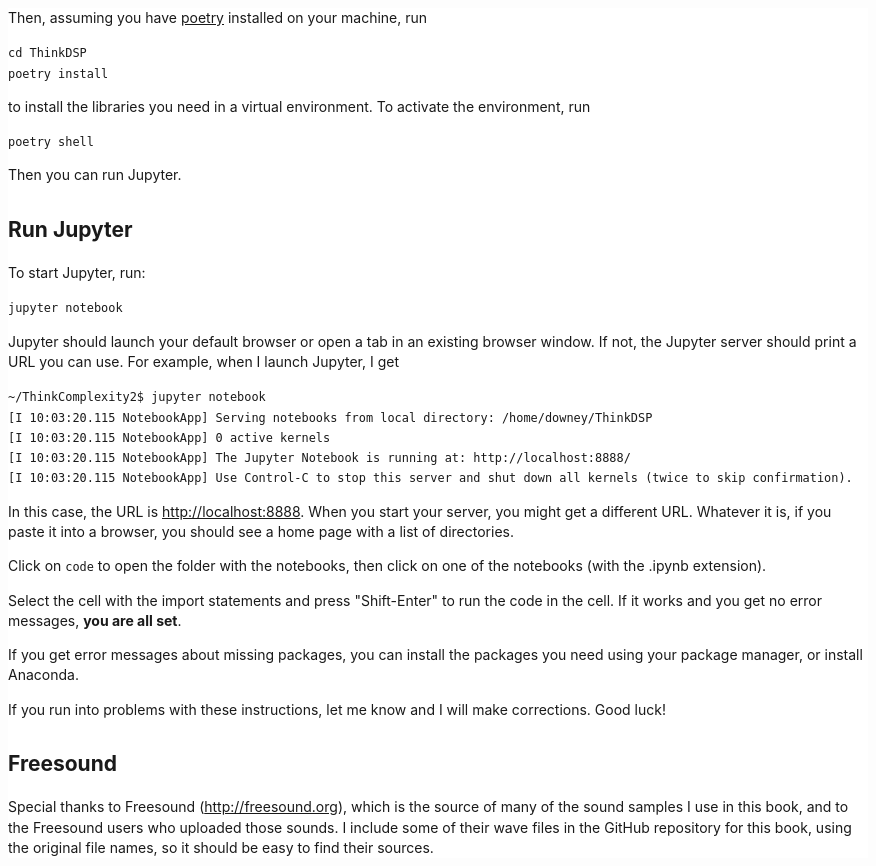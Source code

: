 Then, assuming you have [poetry](https://python-poetry.org) installed on your machine, run

```
cd ThinkDSP
poetry install
```

to install the libraries you need in a virtual environment.  To activate the environment, run

```
poetry shell
```

Then you can run Jupyter.


## Run Jupyter 

To start Jupyter, run:

```
jupyter notebook
```

Jupyter should launch your default browser or open a tab in an existing browser window.
If not, the Jupyter server should print a URL you can use.  For example, when I launch Jupyter, I get

```
~/ThinkComplexity2$ jupyter notebook
[I 10:03:20.115 NotebookApp] Serving notebooks from local directory: /home/downey/ThinkDSP
[I 10:03:20.115 NotebookApp] 0 active kernels
[I 10:03:20.115 NotebookApp] The Jupyter Notebook is running at: http://localhost:8888/
[I 10:03:20.115 NotebookApp] Use Control-C to stop this server and shut down all kernels (twice to skip confirmation).
```

In this case, the URL is [http://localhost:8888](http://localhost:8888).
When you start your server, you might get a different URL.
Whatever it is, if you paste it into a browser, you should see a home page with a list of directories.

Click on `code` to open the folder with the notebooks, then click on one of the notebooks (with the .ipynb extension).

Select the cell with the import statements and press "Shift-Enter" to run the code in the cell.
If it works and you get no error messages, **you are all set**.

If you get error messages about missing packages, you can install the packages you need using your
package manager, or install Anaconda.

If you run into problems with these instructions, let me know and I will make corrections.  Good luck!



## Freesound

Special thanks to Freesound (http://freesound.org), which is the source of many of the
sound samples I use in this book, and to the Freesound users who
uploaded those sounds.  I include some of their wave files in
the GitHub repository for this book, using the original file
names, so it should be easy to find their sources.

